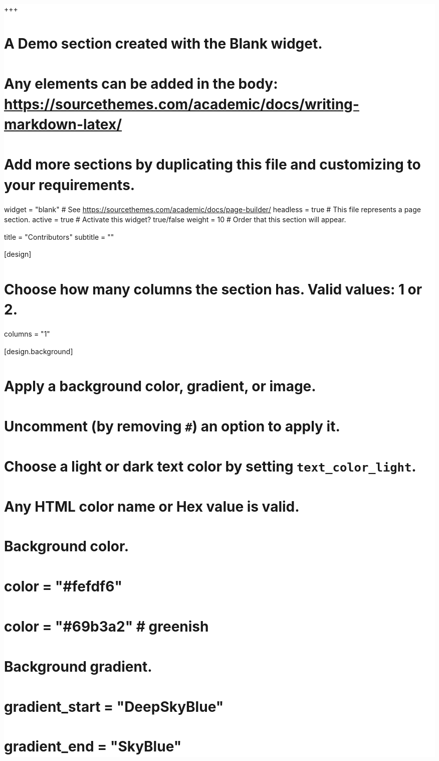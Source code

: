 +++
# A Demo section created with the Blank widget.
# Any elements can be added in the body: https://sourcethemes.com/academic/docs/writing-markdown-latex/
# Add more sections by duplicating this file and customizing to your requirements.

widget = "blank"  # See https://sourcethemes.com/academic/docs/page-builder/
headless = true  # This file represents a page section.
active = true  # Activate this widget? true/false
weight = 10  # Order that this section will appear.

title = "Contributors"
subtitle = ""

[design]
  # Choose how many columns the section has. Valid values: 1 or 2.
  columns = "1"

[design.background]
  # Apply a background color, gradient, or image.
  #   Uncomment (by removing `#`) an option to apply it.
  #   Choose a light or dark text color by setting `text_color_light`.
  #   Any HTML color name or Hex value is valid.

  # Background color.
  # color = "#fefdf6"
  # color = "#69b3a2" # greenish
  
  # Background gradient.
  # gradient_start = "DeepSkyBlue"
  # gradient_end = "SkyBlue"
  
